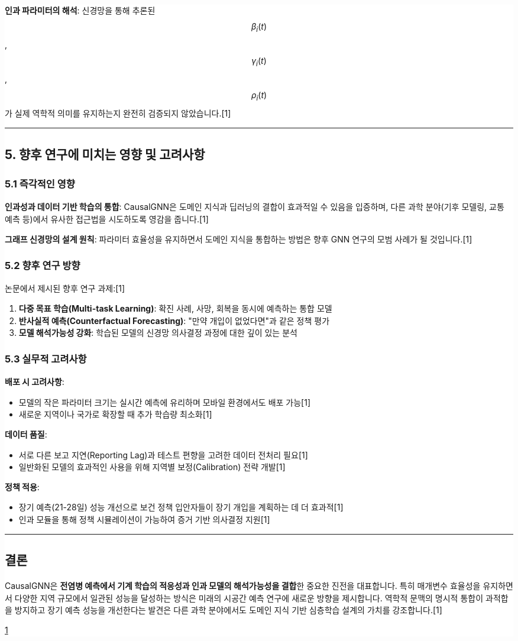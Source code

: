 **인과 파라미터의 해석**: 신경망을 통해 추론된 $$\beta_i(t)$$, $$\gamma_i(t)$$, $$\rho_i(t)$$가 실제 역학적 의미를 유지하는지 완전히 검증되지 않았습니다.[1]

---

## 5. 향후 연구에 미치는 영향 및 고려사항

### 5.1 즉각적인 영향

**인과성과 데이터 기반 학습의 통합**: CausalGNN은 도메인 지식과 딥러닝의 결합이 효과적일 수 있음을 입증하며, 다른 과학 분야(기후 모델링, 교통 예측 등)에서 유사한 접근법을 시도하도록 영감을 줍니다.[1]

**그래프 신경망의 설계 원칙**: 파라미터 효율성을 유지하면서 도메인 지식을 통합하는 방법은 향후 GNN 연구의 모범 사례가 될 것입니다.[1]

### 5.2 향후 연구 방향

논문에서 제시된 향후 연구 과제:[1]

1. **다중 목표 학습(Multi-task Learning)**: 확진 사례, 사망, 회복을 동시에 예측하는 통합 모델
2. **반사실적 예측(Counterfactual Forecasting)**: "만약 개입이 없었다면"과 같은 정책 평가
3. **모델 해석가능성 강화**: 학습된 모델의 신경망 의사결정 과정에 대한 깊이 있는 분석

### 5.3 실무적 고려사항

**배포 시 고려사항**:
- 모델의 작은 파라미터 크기는 실시간 예측에 유리하며 모바일 환경에서도 배포 가능[1]
- 새로운 지역이나 국가로 확장할 때 추가 학습량 최소화[1]

**데이터 품질**:
- 서로 다른 보고 지연(Reporting Lag)과 테스트 편향을 고려한 데이터 전처리 필요[1]
- 일반화된 모델의 효과적인 사용을 위해 지역별 보정(Calibration) 전략 개발[1]

**정책 적용**:
- 장기 예측(21-28일) 성능 개선으로 보건 정책 입안자들이 장기 개입을 계획하는 데 더 효과적[1]
- 인과 모듈을 통해 정책 시뮬레이션이 가능하여 증거 기반 의사결정 지원[1]

***

## 결론

CausalGNN은 **전염병 예측에서 기계 학습의 적응성과 인과 모델의 해석가능성을 결합**한 중요한 진전을 대표합니다. 특히 매개변수 효율성을 유지하면서 다양한 지역 규모에서 일관된 성능을 달성하는 방식은 미래의 시공간 예측 연구에 새로운 방향을 제시합니다. 역학적 문맥의 명시적 통합이 과적합을 방지하고 장기 예측 성능을 개선한다는 발견은 다른 과학 분야에서도 도메인 지식 기반 심층학습 설계의 가치를 강조합니다.[1]

[1](https://ppl-ai-file-upload.s3.amazonaws.com/web/direct-files/attachments/65988149/83787036-5f8b-4fd7-b3ee-7ea186698094/21479-Article-Text-25492-1-2-20220628.pdf)
